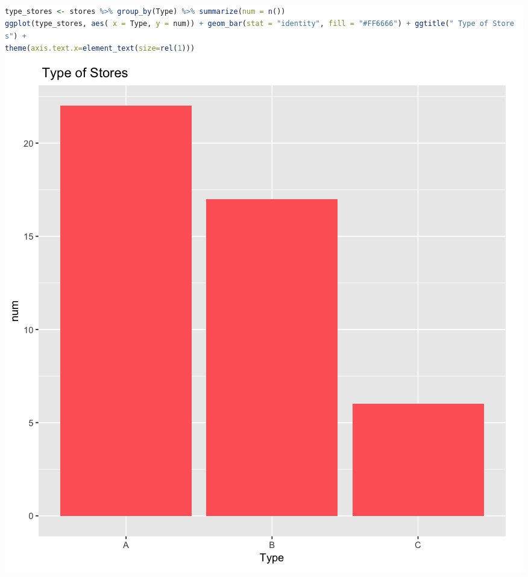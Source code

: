 
```R
type_stores <- stores %>% group_by(Type) %>% summarize(num = n())
ggplot(type_stores, aes( x = Type, y = num)) + geom_bar(stat = "identity", fill = "#FF6666") + ggtitle(" Type of Stores") +
theme(axis.text.x=element_text(size=rel(1)))
```




![png](output_19_1.png)
